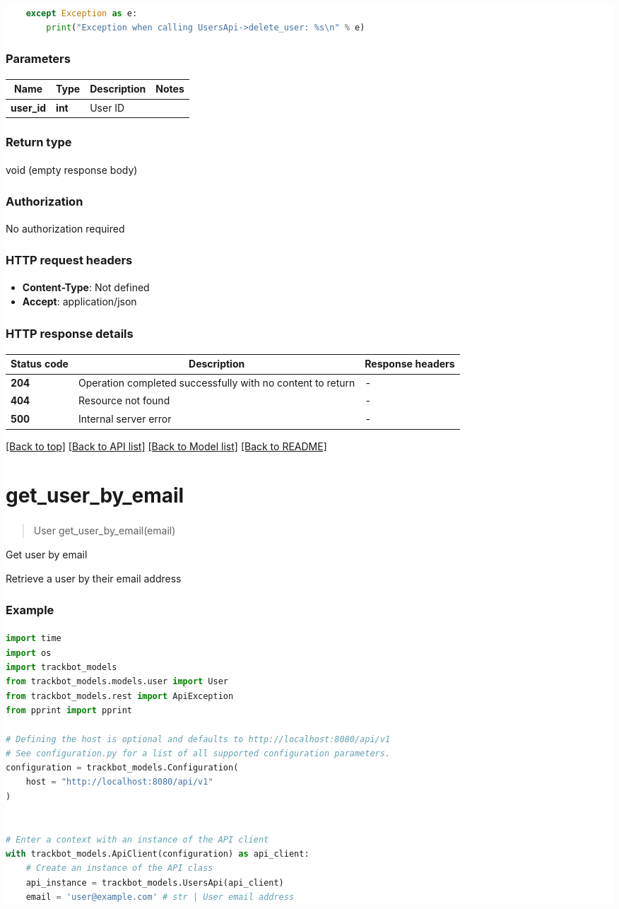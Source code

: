 ```python
    except Exception as e:
        print("Exception when calling UsersApi->delete_user: %s\n" % e)
```



### Parameters

Name | Type | Description  | Notes
------------- | ------------- | ------------- | -------------
 **user_id** | **int**| User ID | 

### Return type

void (empty response body)

### Authorization

No authorization required

### HTTP request headers

 - **Content-Type**: Not defined
 - **Accept**: application/json

### HTTP response details
| Status code | Description | Response headers |
|-------------|-------------|------------------|
**204** | Operation completed successfully with no content to return |  -  |
**404** | Resource not found |  -  |
**500** | Internal server error |  -  |

[[Back to top]](#) [[Back to API list]](../README.md#documentation-for-api-endpoints) [[Back to Model list]](../README.md#documentation-for-models) [[Back to README]](../README.md)

# **get_user_by_email**
> User get_user_by_email(email)

Get user by email

Retrieve a user by their email address

### Example

```python
import time
import os
import trackbot_models
from trackbot_models.models.user import User
from trackbot_models.rest import ApiException
from pprint import pprint

# Defining the host is optional and defaults to http://localhost:8080/api/v1
# See configuration.py for a list of all supported configuration parameters.
configuration = trackbot_models.Configuration(
    host = "http://localhost:8080/api/v1"
)


# Enter a context with an instance of the API client
with trackbot_models.ApiClient(configuration) as api_client:
    # Create an instance of the API class
    api_instance = trackbot_models.UsersApi(api_client)
    email = 'user@example.com' # str | User email address

```